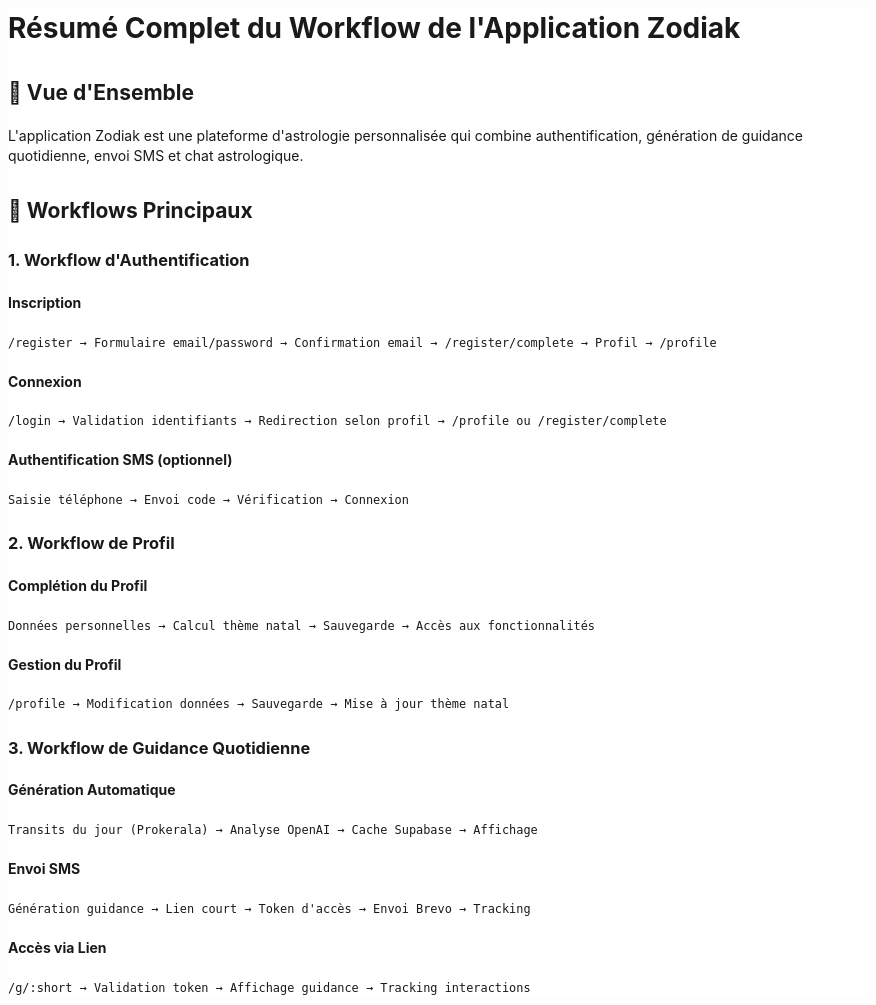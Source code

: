 # Résumé Complet du Workflow de l'Application Zodiak

## 🎯 Vue d'Ensemble

L'application Zodiak est une plateforme d'astrologie personnalisée qui combine authentification, génération de guidance quotidienne, envoi SMS et chat astrologique.

## 🔄 Workflows Principaux

### 1. **Workflow d'Authentification**

#### Inscription
```
/register → Formulaire email/password → Confirmation email → /register/complete → Profil → /profile
```

#### Connexion
```
/login → Validation identifiants → Redirection selon profil → /profile ou /register/complete
```

#### Authentification SMS (optionnel)
```
Saisie téléphone → Envoi code → Vérification → Connexion
```

### 2. **Workflow de Profil**

#### Complétion du Profil
```
Données personnelles → Calcul thème natal → Sauvegarde → Accès aux fonctionnalités
```

#### Gestion du Profil
```
/profile → Modification données → Sauvegarde → Mise à jour thème natal
```

### 3. **Workflow de Guidance Quotidienne**

#### Génération Automatique
```
Transits du jour (Prokerala) → Analyse OpenAI → Cache Supabase → Affichage
```

#### Envoi SMS
```
Génération guidance → Lien court → Token d'accès → Envoi Brevo → Tracking
```

#### Accès via Lien
```
/g/:short → Validation token → Affichage guidance → Tracking interactions
```
